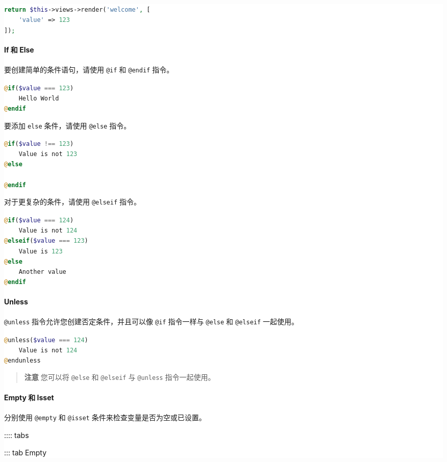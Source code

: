 ```php
return $this->views->render('welcome', [
    'value' => 123
]);
```

#### If 和 Else

要创建简单的条件语句，请使用 `@if` 和 `@endif` 指令。

```php
@if($value === 123)
    Hello World
@endif
```

要添加 `else` 条件，请使用 `@else` 指令。

```php
@if($value !== 123)
    Value is not 123
@else
    
@endif
```

对于更复杂的条件，请使用 `@elseif` 指令。

```php
@if($value === 124)
    Value is not 124
@elseif($value === 123)
    Value is 123
@else
    Another value
@endif
```

#### Unless

`@unless` 指令允许您创建否定条件，并且可以像 `@if` 指令一样与 `@else` 和 `@elseif` 一起使用。

```php
@unless($value === 124)
    Value is not 124
@endunless
```

> **注意**
> 您可以将 `@else` 和 `@elseif` 与 `@unless` 指令一起使用。

#### Empty 和 Isset

分别使用 `@empty` 和 `@isset` 条件来检查变量是否为空或已设置。

:::: tabs

::: tab Empty
